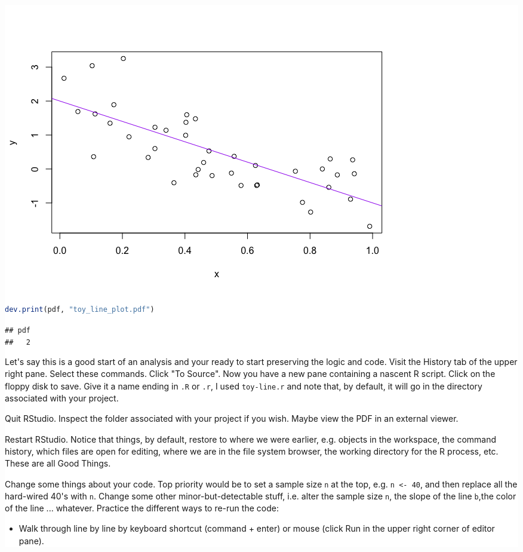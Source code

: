 ![plot of chunk toy-line](./block002_hello-r-workspace-wd-project_files/figure-html/toy-line.png) 

```r
dev.print(pdf, "toy_line_plot.pdf")
```

```
## pdf 
##   2
```

Let's say this is a good start of an analysis and your ready to start preserving the logic and code. Visit the History tab of the upper right pane. Select these commands. Click "To Source". Now you have a new pane containing a nascent R script. Click on the floppy disk to save. Give it a name ending in `.R` or `.r`, I used `toy-line.r` and note that, by default, it will go in the directory associated with your project.

Quit RStudio. Inspect the folder associated with your project if you wish. Maybe view the PDF in an external viewer.

Restart RStudio. Notice that things, by default, restore to where we were earlier, e.g. objects in the workspace, the command history, which files are open for editing, where we are in the file system browser, the working directory for the R process, etc. These are all Good Things.

Change some things about your code. Top priority would be to set a sample size `n` at the top, e.g. `n <- 40`, and then replace all the hard-wired 40's with `n`. Change some other minor-but-detectable stuff, i.e. alter the sample size `n`, the slope of the line `b`,the color of the line ... whatever. Practice the different ways to re-run the code:

  * Walk through line by line by keyboard shortcut (command + enter) or mouse (click Run in the upper right corner of editor pane).
  